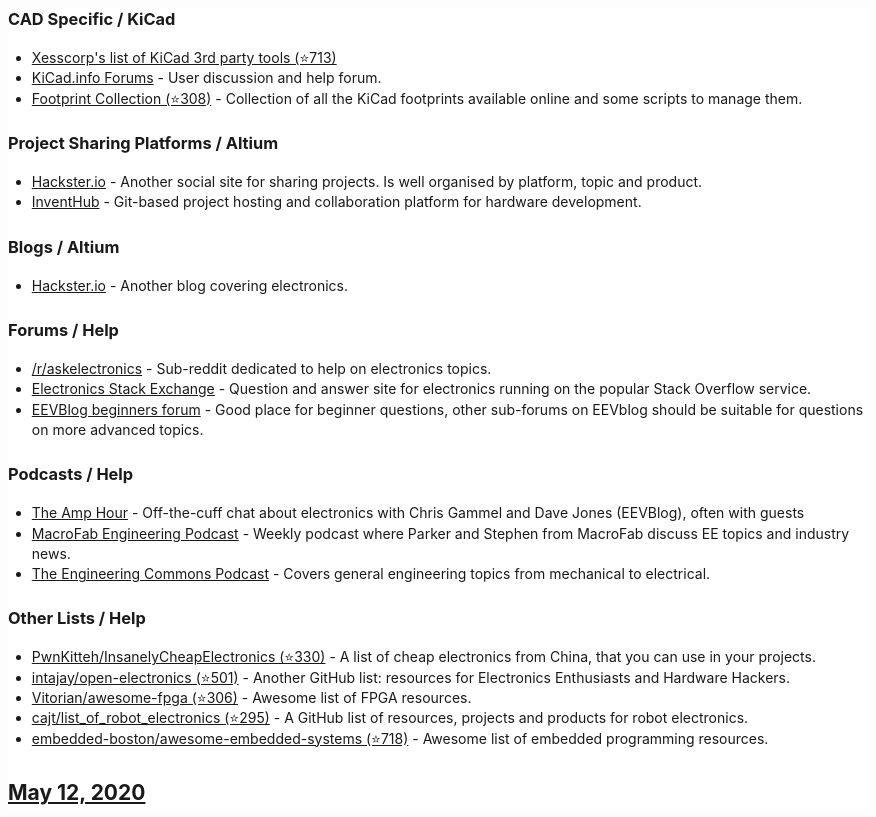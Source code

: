 ### CAD Specific / KiCad

*   [Xesscorp's list of KiCad 3rd party tools (⭐713)](https://github.com/xesscorp/kicad-3rd-party-tools)
*   [KiCad.info Forums](https://forum.kicad.info) - User discussion and help forum.
*   [Footprint Collection (⭐308)](https://github.com/kitspace/kicad_footprints) - Collection of all the KiCad footprints available online and some scripts to manage them.

### Project Sharing Platforms / Altium

*   [Hackster.io](https://www.hackster.io/) - Another social site for sharing projects. Is well organised by platform, topic and product.
*   [InventHub](https://inventhub.io/) - Git-based project hosting and collaboration platform for hardware development.

### Blogs / Altium

*   [Hackster.io](https://www.hackster.io/news) - Another blog covering electronics.

### Forums / Help

*   [/r/askelectronics](https://www.reddit.com/r/AskElectronics/) - Sub-reddit dedicated to help on electronics topics.
*   [Electronics Stack Exchange](https://electronics.stackexchange.com) - Question and answer site for electronics running on the popular Stack Overflow service.
*   [EEVBlog beginners forum](https://www.eevblog.com/forum/beginners/) - Good place for beginner questions, other sub-forums on EEVblog should be suitable for questions on more advanced topics.

### Podcasts / Help

*   [The Amp Hour](https://theamphour.com/) - Off-the-cuff chat about electronics with Chris Gammel and Dave Jones (EEVBlog), often with guests
*   [MacroFab Engineering Podcast](https://macrofab.com/blog/podcast/) - Weekly podcast where Parker and Stephen from MacroFab discuss EE topics and industry news.
*   [The Engineering Commons Podcast](http://theengineeringcommons.com/) - Covers general engineering topics from mechanical to electrical.

### Other Lists / Help

*   [PwnKitteh/InsanelyCheapElectronics (⭐330)](https://github.com/PwnKitteh/InsanelyCheapElectronics) - A list of cheap electronics from China, that you can use in your projects.
*   [intajay/open-electronics (⭐501)](https://github.com/intajay/open-electronics) - Another GitHub list: resources for Electronics Enthusiasts and Hardware Hackers.
*   [Vitorian/awesome-fpga (⭐306)](https://github.com/Vitorian/awesome-fpga) - Awesome list of FPGA resources.
*   [cajt/list\_of\_robot\_electronics (⭐295)](https://github.com/cajt/list_of_robot_electronics) - A GitHub list of resources, projects and products for robot electronics.
*   [embedded-boston/awesome-embedded-systems (⭐718)](https://github.com/embedded-boston/awesome-embedded-systems) - Awesome list of embedded programming resources.

## [May 12, 2020](/content/2020/05/12/README.md)
